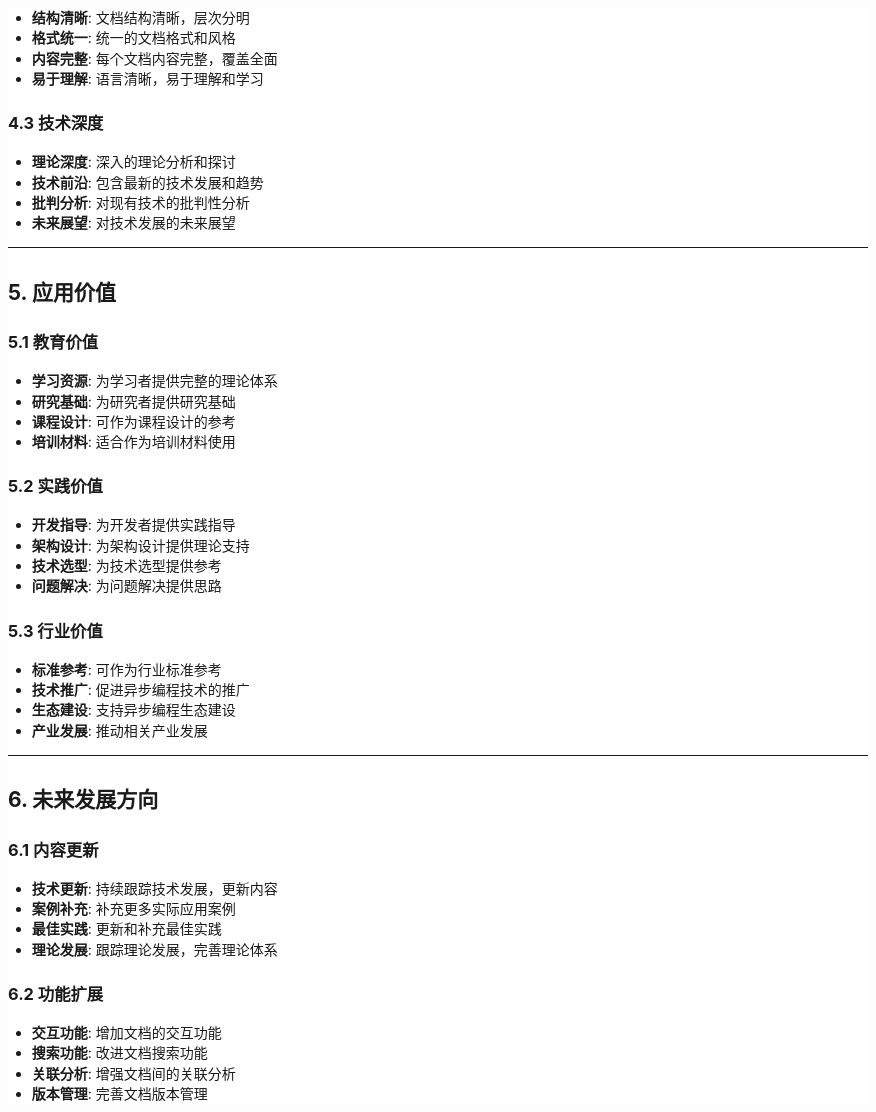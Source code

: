 - **结构清晰**: 文档结构清晰，层次分明
- **格式统一**: 统一的文档格式和风格
- **内容完整**: 每个文档内容完整，覆盖全面
- **易于理解**: 语言清晰，易于理解和学习

### 4.3 技术深度

- **理论深度**: 深入的理论分析和探讨
- **技术前沿**: 包含最新的技术发展和趋势
- **批判分析**: 对现有技术的批判性分析
- **未来展望**: 对技术发展的未来展望

---

## 5. 应用价值

### 5.1 教育价值

- **学习资源**: 为学习者提供完整的理论体系
- **研究基础**: 为研究者提供研究基础
- **课程设计**: 可作为课程设计的参考
- **培训材料**: 适合作为培训材料使用

### 5.2 实践价值

- **开发指导**: 为开发者提供实践指导
- **架构设计**: 为架构设计提供理论支持
- **技术选型**: 为技术选型提供参考
- **问题解决**: 为问题解决提供思路

### 5.3 行业价值

- **标准参考**: 可作为行业标准参考
- **技术推广**: 促进异步编程技术的推广
- **生态建设**: 支持异步编程生态建设
- **产业发展**: 推动相关产业发展

---

## 6. 未来发展方向

### 6.1 内容更新

- **技术更新**: 持续跟踪技术发展，更新内容
- **案例补充**: 补充更多实际应用案例
- **最佳实践**: 更新和补充最佳实践
- **理论发展**: 跟踪理论发展，完善理论体系

### 6.2 功能扩展

- **交互功能**: 增加文档的交互功能
- **搜索功能**: 改进文档搜索功能
- **关联分析**: 增强文档间的关联分析
- **版本管理**: 完善文档版本管理
